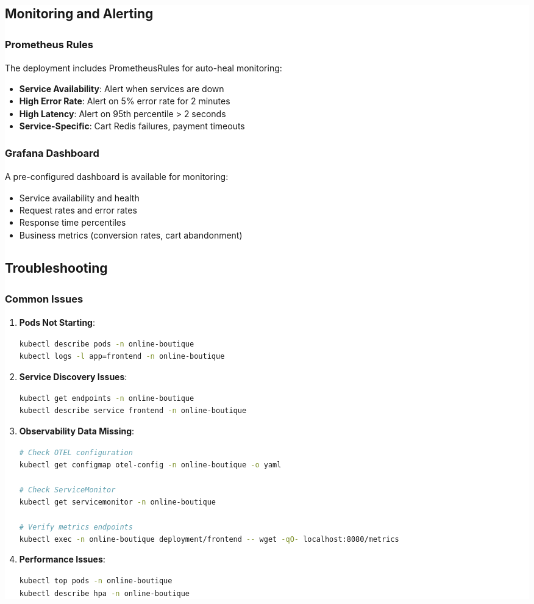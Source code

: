 ## Monitoring and Alerting

### Prometheus Rules

The deployment includes PrometheusRules for auto-heal monitoring:

- **Service Availability**: Alert when services are down
- **High Error Rate**: Alert on 5% error rate for 2 minutes
- **High Latency**: Alert on 95th percentile > 2 seconds
- **Service-Specific**: Cart Redis failures, payment timeouts

### Grafana Dashboard

A pre-configured dashboard is available for monitoring:

- Service availability and health
- Request rates and error rates
- Response time percentiles
- Business metrics (conversion rates, cart abandonment)

## Troubleshooting

### Common Issues

1. **Pods Not Starting**:
   ```bash
   kubectl describe pods -n online-boutique
   kubectl logs -l app=frontend -n online-boutique
   ```

2. **Service Discovery Issues**:
   ```bash
   kubectl get endpoints -n online-boutique
   kubectl describe service frontend -n online-boutique
   ```

3. **Observability Data Missing**:
   ```bash
   # Check OTEL configuration
   kubectl get configmap otel-config -n online-boutique -o yaml
   
   # Check ServiceMonitor
   kubectl get servicemonitor -n online-boutique
   
   # Verify metrics endpoints
   kubectl exec -n online-boutique deployment/frontend -- wget -qO- localhost:8080/metrics
   ```

4. **Performance Issues**:
   ```bash
   kubectl top pods -n online-boutique
   kubectl describe hpa -n online-boutique
   ```
